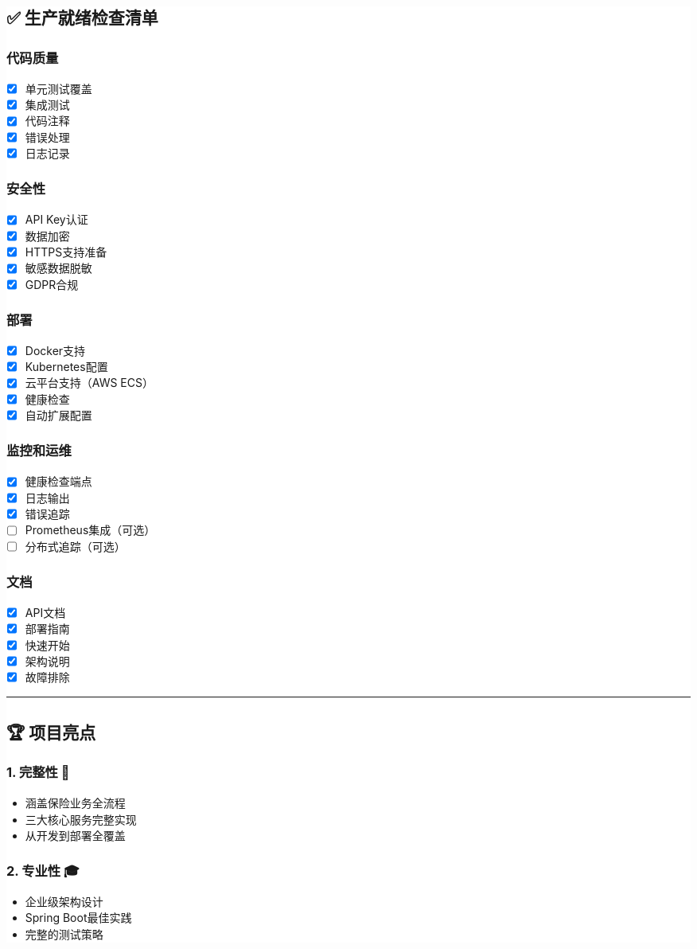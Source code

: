 
## ✅ 生产就绪检查清单

### 代码质量
- [x] 单元测试覆盖
- [x] 集成测试
- [x] 代码注释
- [x] 错误处理
- [x] 日志记录

### 安全性
- [x] API Key认证
- [x] 数据加密
- [x] HTTPS支持准备
- [x] 敏感数据脱敏
- [x] GDPR合规

### 部署
- [x] Docker支持
- [x] Kubernetes配置
- [x] 云平台支持（AWS ECS）
- [x] 健康检查
- [x] 自动扩展配置

### 监控和运维
- [x] 健康检查端点
- [x] 日志输出
- [x] 错误追踪
- [ ] Prometheus集成（可选）
- [ ] 分布式追踪（可选）

### 文档
- [x] API文档
- [x] 部署指南
- [x] 快速开始
- [x] 架构说明
- [x] 故障排除

---

## 🏆 项目亮点

### 1. 完整性 🌟
- 涵盖保险业务全流程
- 三大核心服务完整实现
- 从开发到部署全覆盖

### 2. 专业性 🎓
- 企业级架构设计
- Spring Boot最佳实践
- 完整的测试策略
